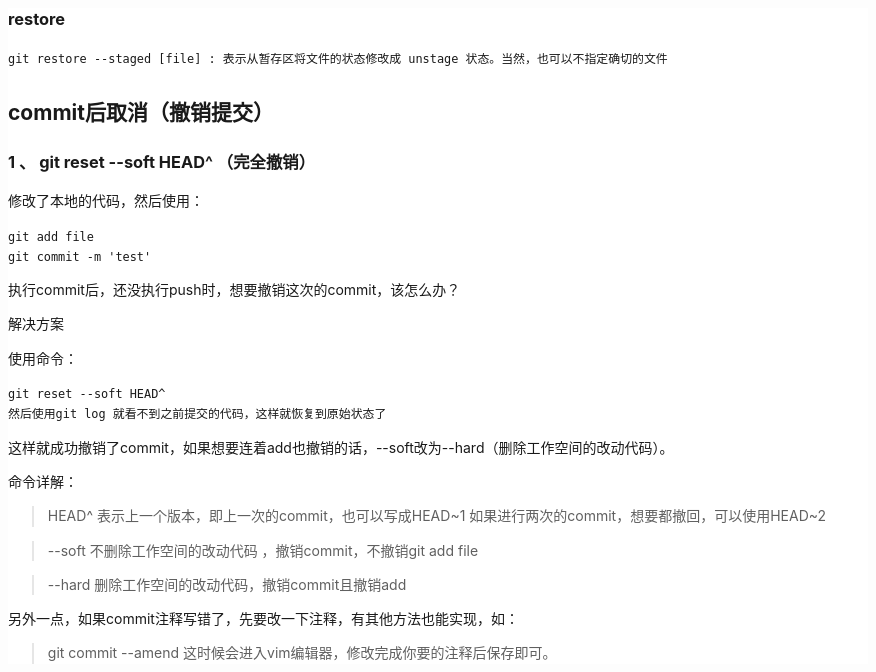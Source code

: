 

### restore

```
git restore --staged [file] : 表示从暂存区将文件的状态修改成 unstage 状态。当然，也可以不指定确切的文件
```







## commit后取消（撤销提交）



### 1 、 git reset --soft HEAD^ （完全撤销）

修改了本地的代码，然后使用：

```shell
git add file
git commit -m 'test'
```

执行commit后，还没执行push时，想要撤销这次的commit，该怎么办？

解决方案

 使用命令：

```shell
git reset --soft HEAD^
然后使用git log 就看不到之前提交的代码，这样就恢复到原始状态了
```

这样就成功撤销了commit，如果想要连着add也撤销的话，--soft改为--hard（删除工作空间的改动代码）。









命令详解：

> HEAD^  表示上一个版本，即上一次的commit，也可以写成HEAD~1
>  如果进行两次的commit，想要都撤回，可以使用HEAD~2

> --soft
>  不删除工作空间的改动代码 ，撤销commit，不撤销git add file

> --hard
>  删除工作空间的改动代码，撤销commit且撤销add

另外一点，如果commit注释写错了，先要改一下注释，有其他方法也能实现，如：

> git commit --amend
>  这时候会进入vim编辑器，修改完成你要的注释后保存即可。


